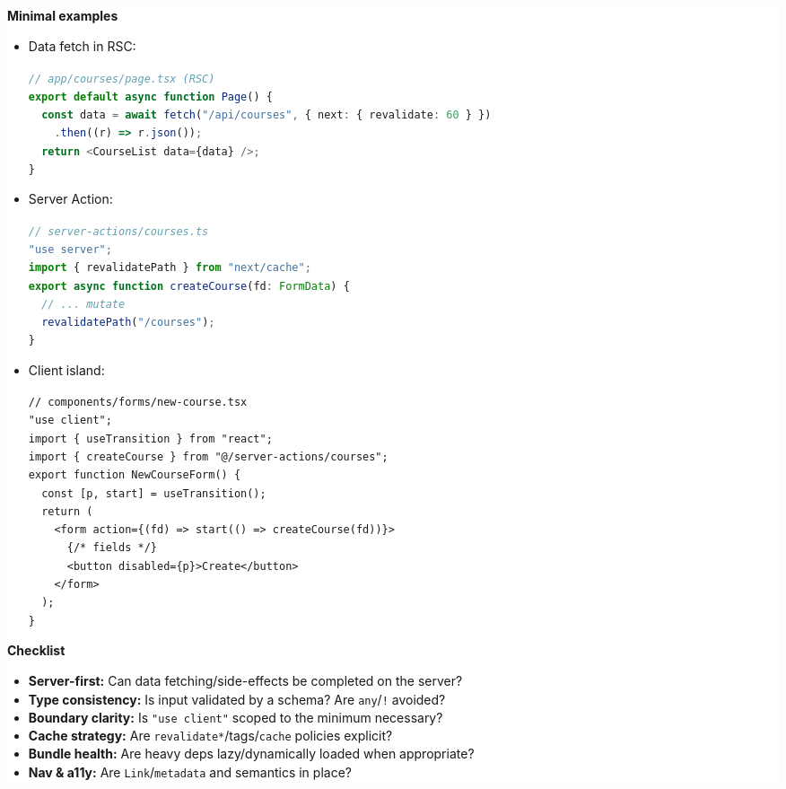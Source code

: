 **Minimal examples**
- Data fetch in RSC:
  ```ts
  // app/courses/page.tsx (RSC)
  export default async function Page() {
    const data = await fetch("/api/courses", { next: { revalidate: 60 } })
      .then((r) => r.json());
    return <CourseList data={data} />;
  }
  ```
- Server Action:
  ```ts
  // server-actions/courses.ts
  "use server";
  import { revalidatePath } from "next/cache";
  export async function createCourse(fd: FormData) {
    // ... mutate
    revalidatePath("/courses");
  }
  ```
- Client island:
  ```tsx
  // components/forms/new-course.tsx
  "use client";
  import { useTransition } from "react";
  import { createCourse } from "@/server-actions/courses";
  export function NewCourseForm() {
    const [p, start] = useTransition();
    return (
      <form action={(fd) => start(() => createCourse(fd))}>
        {/* fields */}
        <button disabled={p}>Create</button>
      </form>
    );
  }
  ```

**Checklist**
- **Server-first:** Can data fetching/side-effects be completed on the server?
- **Type consistency:** Is input validated by a schema? Are `any`/`!` avoided?
- **Boundary clarity:** Is `"use client"` scoped to the minimum necessary?
- **Cache strategy:** Are `revalidate*`/tags/`cache` policies explicit?
- **Bundle health:** Are heavy deps lazy/dynamically loaded when appropriate?
- **Nav & a11y:** Are `Link`/`metadata` and semantics in place?
